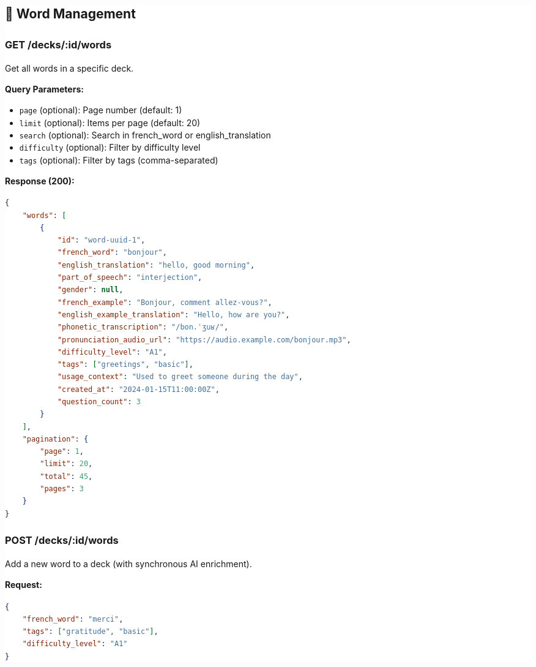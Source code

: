 ## 📝 Word Management

### GET /decks/:id/words

Get all words in a specific deck.

**Query Parameters:**

-   `page` (optional): Page number (default: 1)
-   `limit` (optional): Items per page (default: 20)
-   `search` (optional): Search in french_word or english_translation
-   `difficulty` (optional): Filter by difficulty level
-   `tags` (optional): Filter by tags (comma-separated)

**Response (200):**

```json
{
    "words": [
        {
            "id": "word-uuid-1",
            "french_word": "bonjour",
            "english_translation": "hello, good morning",
            "part_of_speech": "interjection",
            "gender": null,
            "french_example": "Bonjour, comment allez-vous?",
            "english_example_translation": "Hello, how are you?",
            "phonetic_transcription": "/bon.ˈʒuʁ/",
            "pronunciation_audio_url": "https://audio.example.com/bonjour.mp3",
            "difficulty_level": "A1",
            "tags": ["greetings", "basic"],
            "usage_context": "Used to greet someone during the day",
            "created_at": "2024-01-15T11:00:00Z",
            "question_count": 3
        }
    ],
    "pagination": {
        "page": 1,
        "limit": 20,
        "total": 45,
        "pages": 3
    }
}
```

### POST /decks/:id/words

Add a new word to a deck (with synchronous AI enrichment).

**Request:**

```json
{
    "french_word": "merci",
    "tags": ["gratitude", "basic"],
    "difficulty_level": "A1"
}
```
